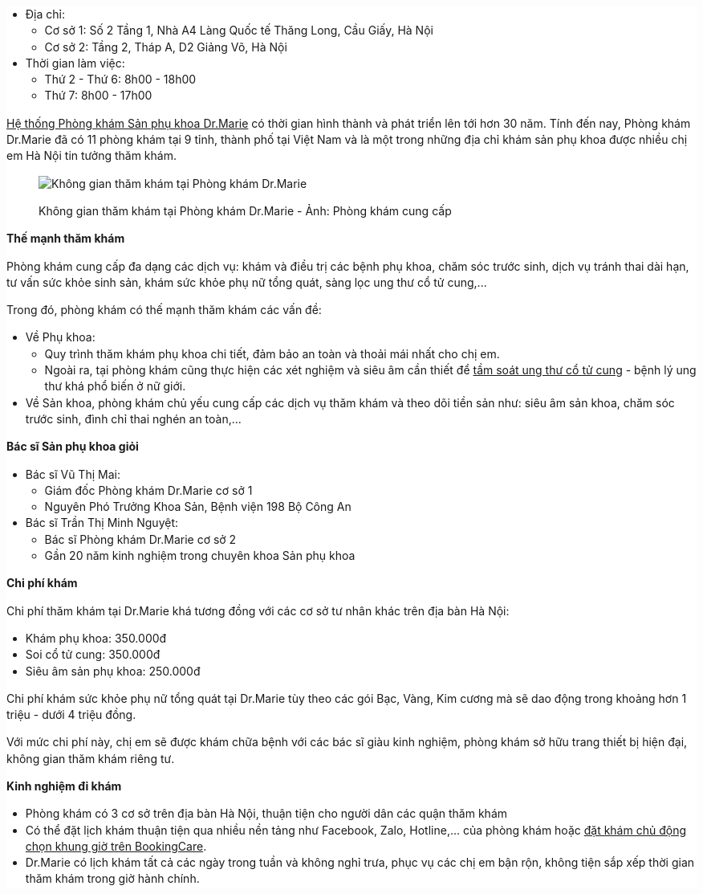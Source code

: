 * Địa chỉ:&#x20;
  * Cơ sở 1: Số 2 Tầng 1, Nhà A4 Làng Quốc tế Thăng Long, Cầu Giấy, Hà Nội
  * Cơ sở 2: Tầng 2, Tháp A, D2 Giảng Võ, Hà Nội
* Thời gian làm việc:
  * Thứ 2 - Thứ 6: 8h00 - 18h00&#x20;
  * Thứ 7: 8h00 - 17h00

[Hệ thống Phòng khám Sản phụ khoa Dr.Marie](https://drmarie.com.vn/) có thời gian hình thành và phát triển lên tới hơn 30 năm. Tính đến nay, Phòng khám Dr.Marie đã có 11 phòng khám tại 9 tỉnh, thành phố tại Việt Nam và là một trong những địa chỉ khám sản phụ khoa được nhiều chị em Hà Nội tin tưởng thăm khám.

<figure><img src="https://cdn.bookingcare.vn/fo/2023/11/21/170637-pk-drmarie.png" alt="Không gian thăm khám tại Phòng khám Dr.Marie" height="628" width="1200"><figcaption><p>Không gian thăm khám tại Phòng khám Dr.Marie - Ảnh: Phòng khám cung cấp</p></figcaption></figure>

**Thế mạnh thăm khám**

Phòng khám cung cấp đa dạng các dịch vụ: khám và điều trị các bệnh phụ khoa, chăm sóc trước sinh, dịch vụ tránh thai dài hạn, tư vấn sức khỏe sinh sản, khám sức khỏe phụ nữ tổng quát, sàng lọc ung thư cổ tử cung,...

Trong đó, phòng khám có thế mạnh thăm khám các vấn đề:

* Về Phụ khoa:
  * Quy trình thăm khám phụ khoa chi tiết, đảm bảo an toàn và thoải mái nhất cho chị em.
  * Ngoài ra, tại phòng khám cũng thực hiện các xét nghiệm và siêu âm cần thiết để [tầm soát ung thư cổ tử cung](https://bookingcare.vn/cam-nang/tam-soat-ung-thu-co-tu-cung-bao-nhieu-tien-o-dau-ha-noi-p2449.html) - bệnh lý ung thư khá phổ biến ở nữ giới.
* Về Sản khoa, phòng khám chủ yếu cung cấp các dịch vụ thăm khám và theo dõi tiền sản như: siêu âm sản khoa, chăm sóc trước sinh, đình chỉ thai nghén an toàn,...

**Bác sĩ Sản phụ khoa giỏi**

* Bác sĩ Vũ Thị Mai:
  * Giám đốc Phòng khám Dr.Marie cơ sở 1
  * Nguyên Phó Trưởng Khoa Sản, Bệnh viện 198 Bộ Công An
* Bác sĩ Trần Thị Minh Nguyệt:
  * Bác sĩ Phòng khám Dr.Marie cơ sở 2
  * Gần 20 năm kinh nghiệm trong chuyên khoa Sản phụ khoa

**Chi phí khám**

Chi phí thăm khám tại Dr.Marie khá tương đồng với các cơ sở tư nhân khác trên địa bàn Hà Nội:

* Khám phụ khoa: 350.000đ
* Soi cổ tử cung: 350.000đ
* Siêu âm sản phụ khoa: 250.000đ

Chi phí khám sức khỏe phụ nữ tổng quát tại Dr.Marie tùy theo các gói  Bạc, Vàng, Kim cương mà sẽ dao động trong khoảng hơn 1 triệu - dưới 4 triệu đồng.

Với mức chi phí này, chị em sẽ được khám chữa bệnh với các bác sĩ giàu kinh nghiệm, phòng khám sở hữu trang thiết bị hiện đại, không gian thăm khám riêng tư.&#x20;

**Kinh nghiệm đi khám**

* Phòng khám có 3 cơ sở trên địa bàn Hà Nội, thuận tiện cho người dân các quận thăm khám
* Có thể đặt lịch khám thuận tiện qua nhiều nền tảng như Facebook, Zalo, Hotline,... của phòng khám hoặc [đặt khám chủ động chọn khung giờ trên BookingCare](https://bookingcare.vn/kham-chua-benh/kham-bac-si-goi-kham-tai-phong-kham-drmarie-i2489).
* Dr.Marie có lịch khám tất cả các ngày trong tuần và không nghỉ trưa, phục vụ các chị em bận rộn, không tiện sắp xếp thời gian thăm khám trong giờ hành chính.&#x20;
